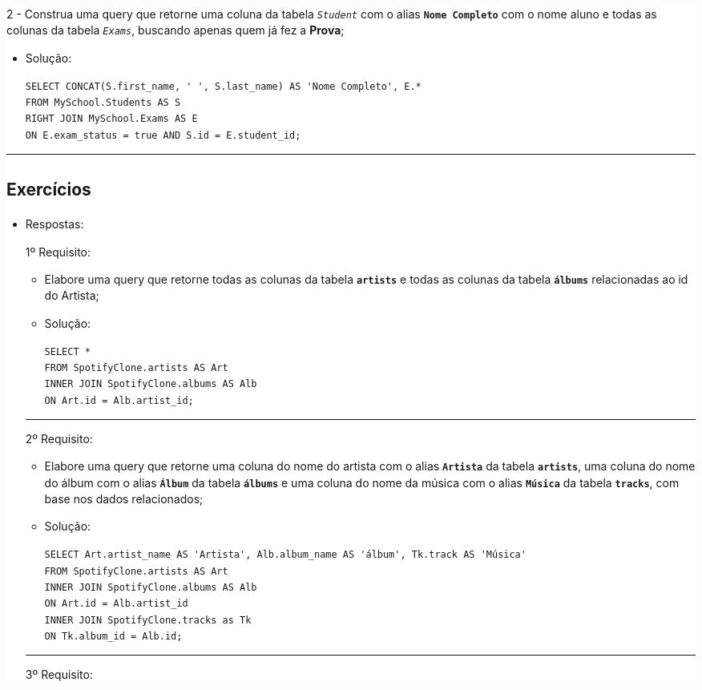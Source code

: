   2 - Construa uma query que retorne uma coluna da tabela *`Student`* com o alias **`Nome Completo`** com o nome aluno e todas as colunas da tabela *`Exams`*, buscando apenas quem já fez a **Prova**;


  * Solução:

    ```
    SELECT CONCAT(S.first_name, ' ', S.last_name) AS 'Nome Completo', E.*
    FROM MySchool.Students AS S
    RIGHT JOIN MySchool.Exams AS E
    ON E.exam_status = true AND S.id = E.student_id;
    ```

  -- ------------------------------
## Exercícios

* Respostas:

  1º Requisito:

  * Elabore uma query que retorne todas as colunas da tabela **`artists`** e todas as colunas da tabela **`álbums`** relacionadas ao id do Artista;

  * Solução:

    ```
    SELECT * 
    FROM SpotifyClone.artists AS Art
    INNER JOIN SpotifyClone.albums AS Alb
    ON Art.id = Alb.artist_id;
    ```


  -- ------------------------------


  2º Requisito:

  * Elabore uma query que retorne uma coluna do nome do artista com o alias **`Artista`** da tabela **`artists`**, uma coluna do nome do álbum com o alias **`Álbum`** da tabela **`álbums`** e uma coluna do nome da música com o alias **`Música`** da tabela **`tracks`**, com base nos dados relacionados;


  * Solução:

    ```
    SELECT Art.artist_name AS 'Artista', Alb.album_name AS 'álbum', Tk.track AS 'Música'
    FROM SpotifyClone.artists AS Art
    INNER JOIN SpotifyClone.albums AS Alb
    ON Art.id = Alb.artist_id
    INNER JOIN SpotifyClone.tracks as Tk
    ON Tk.album_id = Alb.id;
    ```

  -- ------------------------------

  3º Requisito:
